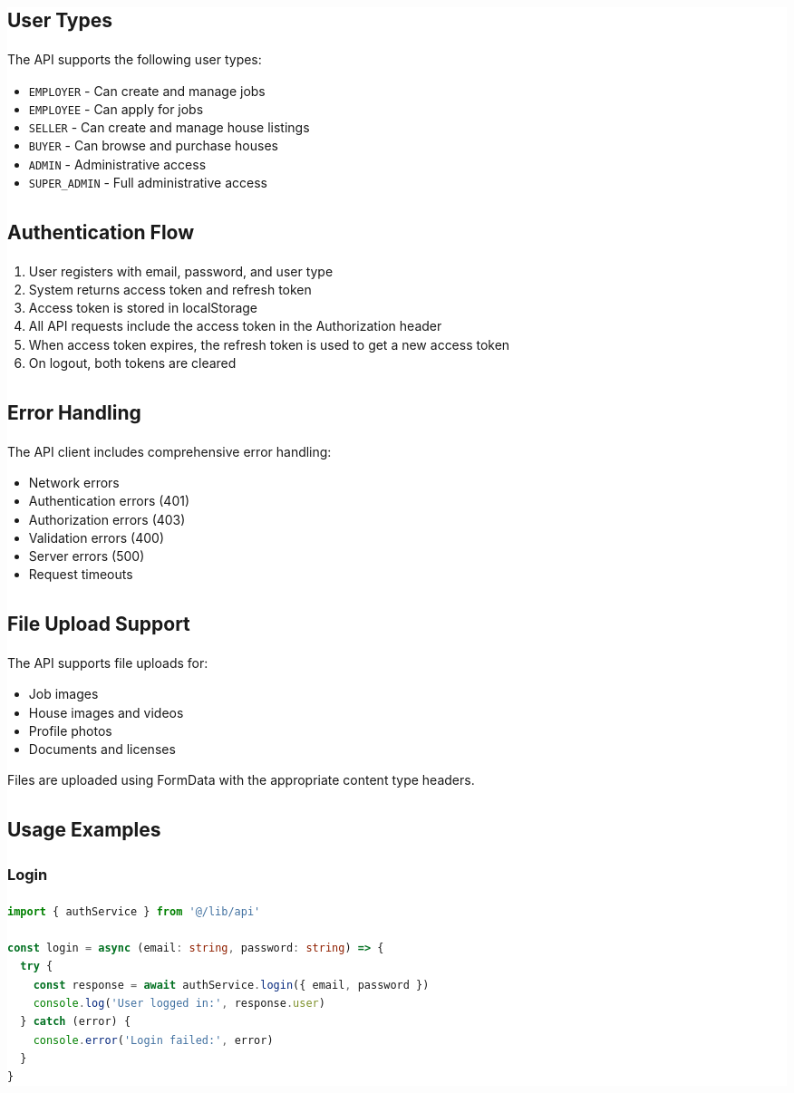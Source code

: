 ## User Types

The API supports the following user types:
- `EMPLOYER` - Can create and manage jobs
- `EMPLOYEE` - Can apply for jobs
- `SELLER` - Can create and manage house listings
- `BUYER` - Can browse and purchase houses
- `ADMIN` - Administrative access
- `SUPER_ADMIN` - Full administrative access

## Authentication Flow

1. User registers with email, password, and user type
2. System returns access token and refresh token
3. Access token is stored in localStorage
4. All API requests include the access token in the Authorization header
5. When access token expires, the refresh token is used to get a new access token
6. On logout, both tokens are cleared

## Error Handling

The API client includes comprehensive error handling:
- Network errors
- Authentication errors (401)
- Authorization errors (403)
- Validation errors (400)
- Server errors (500)
- Request timeouts

## File Upload Support

The API supports file uploads for:
- Job images
- House images and videos
- Profile photos
- Documents and licenses

Files are uploaded using FormData with the appropriate content type headers.

## Usage Examples

### Login
```typescript
import { authService } from '@/lib/api'

const login = async (email: string, password: string) => {
  try {
    const response = await authService.login({ email, password })
    console.log('User logged in:', response.user)
  } catch (error) {
    console.error('Login failed:', error)
  }
}
```
